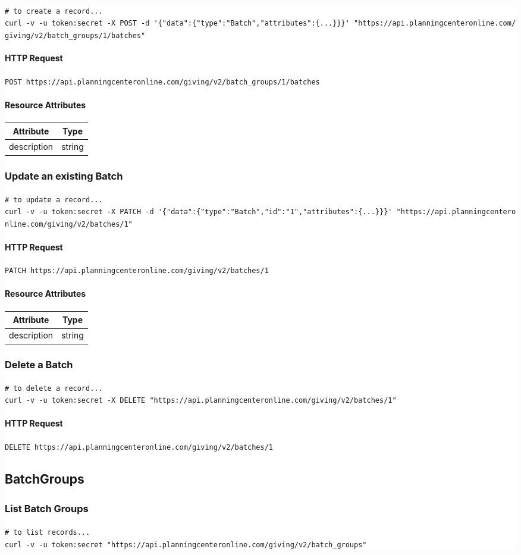 ```shell
# to create a record...
curl -v -u token:secret -X POST -d '{"data":{"type":"Batch","attributes":{...}}}' "https://api.planningcenteronline.com/giving/v2/batch_groups/1/batches"
```


#### HTTP Request

`POST https://api.planningcenteronline.com/giving/v2/batch_groups/1/batches`

#### Resource Attributes

Attribute | Type
--------- | ----
description | string

### Update an existing Batch

```shell
# to update a record...
curl -v -u token:secret -X PATCH -d '{"data":{"type":"Batch","id":"1","attributes":{...}}}' "https://api.planningcenteronline.com/giving/v2/batches/1"
```


#### HTTP Request

`PATCH https://api.planningcenteronline.com/giving/v2/batches/1`

#### Resource Attributes

Attribute | Type
--------- | ----
description | string

### Delete a Batch

```shell
# to delete a record...
curl -v -u token:secret -X DELETE "https://api.planningcenteronline.com/giving/v2/batches/1"
```


#### HTTP Request

`DELETE https://api.planningcenteronline.com/giving/v2/batches/1`

## BatchGroups





### List Batch Groups

```shell
# to list records...
curl -v -u token:secret "https://api.planningcenteronline.com/giving/v2/batch_groups"
```

